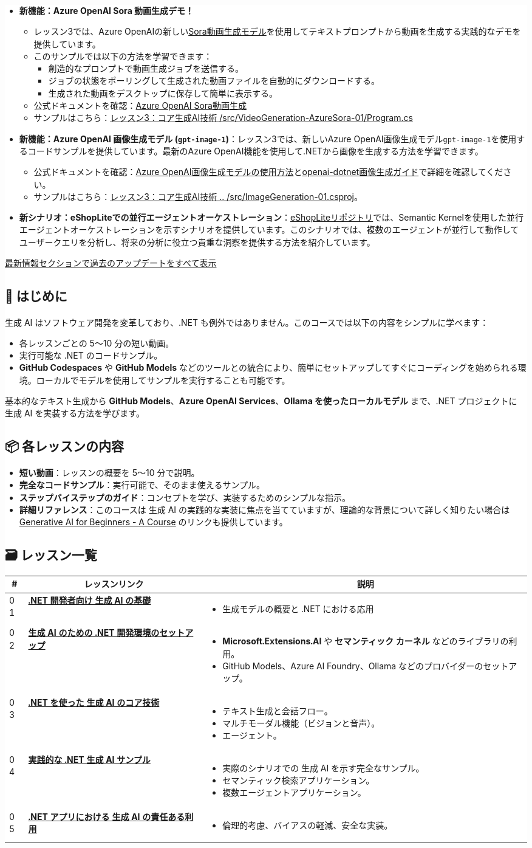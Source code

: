 - **新機能：Azure OpenAI Sora 動画生成デモ！**
  - レッスン3では、Azure OpenAIの新しい[Sora動画生成モデル](https://learn.microsoft.com/azure/ai-services/openai/concepts/video-generation)を使用してテキストプロンプトから動画を生成する実践的なデモを提供しています。
  - このサンプルでは以下の方法を学習できます：
    - 創造的なプロンプトで動画生成ジョブを送信する。
    - ジョブの状態をポーリングして生成された動画ファイルを自動的にダウンロードする。
    - 生成された動画をデスクトップに保存して簡単に表示する。
  - 公式ドキュメントを確認：[Azure OpenAI Sora動画生成](https://learn.microsoft.com/azure/ai-services/openai/concepts/video-generation)
  - サンプルはこちら：[レッスン3：コア生成AI技術 /src/VideoGeneration-AzureSora-01/Program.cs](../../03-CoreGenerativeAITechniques/src/VideoGeneration-AzureSora-01/Program.cs)

- **新機能：Azure OpenAI 画像生成モデル (`gpt-image-1`)**：レッスン3では、新しいAzure OpenAI画像生成モデル`gpt-image-1`を使用するコードサンプルを提供しています。最新のAzure OpenAI機能を使用して.NETから画像を生成する方法を学習できます。
  - 公式ドキュメントを確認：[Azure OpenAI画像生成モデルの使用方法](https://learn.microsoft.com/azure/ai-services/openai/how-to/dall-e?tabs=gpt-image-1)と[openai-dotnet画像生成ガイド](https://github.com/openai/openai-dotnet?tab=readme-ov-file#how-to-generate-images)で詳細を確認してください。
  - サンプルはこちら：[レッスン3：コア生成AI技術 .. /src/ImageGeneration-01.csproj](../../03-CoreGenerativeAITechniques/src/ImageGeneration-01/ImageGeneration-01.csproj)。

- **新シナリオ：eShopLiteでの並行エージェントオーケストレーション**：[eShopLiteリポジトリ](https://github.com/Azure-Samples/eShopLite/tree/main/scenarios/07-AgentsConcurrent)では、Semantic Kernelを使用した並行エージェントオーケストレーションを示すシナリオを提供しています。このシナリオでは、複数のエージェントが並行して動作してユーザークエリを分析し、将来の分析に役立つ貴重な洞察を提供する方法を紹介しています。

[最新情報セクションで過去のアップデートをすべて表示](./10-WhatsNew/readme.md)

## 🚀 はじめに

生成 AI はソフトウェア開発を変革しており、.NET も例外ではありません。このコースでは以下の内容をシンプルに学べます：

- 各レッスンごとの 5～10 分の短い動画。
- 実行可能な .NET のコードサンプル。
- **GitHub Codespaces** や **GitHub Models** などのツールとの統合により、簡単にセットアップしてすぐにコーディングを始められる環境。ローカルでモデルを使用してサンプルを実行することも可能です。

基本的なテキスト生成から **GitHub Models**、**Azure OpenAI Services**、**Ollama を使ったローカルモデル** まで、.NET プロジェクトに 生成 AI を実装する方法を学びます。

## 📦 各レッスンの内容

- **短い動画**：レッスンの概要を 5～10 分で説明。
- **完全なコードサンプル**：実行可能で、そのまま使えるサンプル。
- **ステップバイステップのガイド**：コンセプトを学び、実装するためのシンプルな指示。
- **詳細リファレンス**：このコースは 生成 AI の実践的な実装に焦点を当てていますが、理論的な背景について詳しく知りたい場合は [Generative AI for Beginners - A Course](https://github.com/microsoft/generative-ai-for-beginners) のリンクも提供しています。

## 🗃️ レッスン一覧

| #   | **レッスンリンク** | **説明** |
| --- | --- | --- |
| 01  | [**.NET 開発者向け 生成 AI の基礎**](./01-IntroToGenAI/readme.md) | <ul><li>生成モデルの概要と .NET における応用</li></ul> |
| 02  | [**生成 AI のための .NET 開発環境のセットアップ**](./02-SetupDevEnvironment/readme.md) | <ul><li>**Microsoft.Extensions.AI** や **セマンティック カーネル** などのライブラリの利用。</li><li>GitHub Models、Azure AI Foundry、Ollama などのプロバイダーのセットアップ。</li></ul> |
| 03  | [**.NET を使った 生成 AI のコア技術**](./03-CoreGenerativeAITechniques/readme.md) | <ul><li>テキスト生成と会話フロー。</li><li>マルチモーダル機能（ビジョンと音声）。</li><li>エージェント。</li></ul> |
| 04  | [**実践的な .NET 生成 AI サンプル**](./04-PracticalSamples/readme.md) | <ul><li>実際のシナリオでの 生成 AI を示す完全なサンプル。</li><li>セマンティック検索アプリケーション。</li><li>複数エージェントアプリケーション。</li></ul> |
| 05  | [**.NET アプリにおける 生成 AI の責任ある利用**](./05-ResponsibleGenAI/readme.md) | <ul><li>倫理的考慮、バイアスの軽減、安全な実装。</li></ul> |
